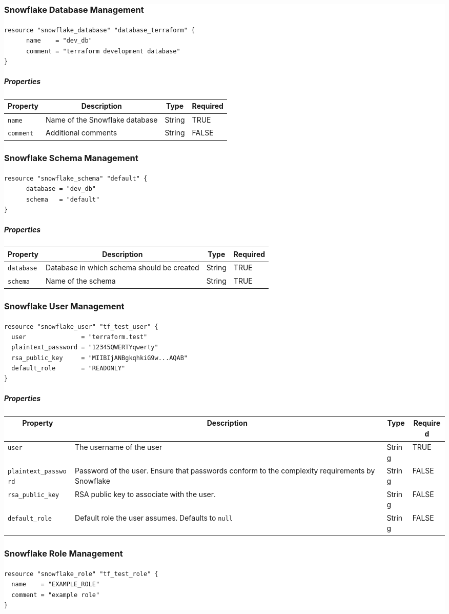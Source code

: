 ### Snowflake Database Management
```
resource "snowflake_database" "database_terraform" {
      name    = "dev_db"
      comment = "terraform development database"
}
```

##### Properties
| Property | Description | Type | Required |
| ------ | ------ | ------   | ------ |
| `name` | Name of the Snowflake database | String | TRUE |
| `comment` | Additional comments | String | FALSE |

### Snowflake Schema Management
```
resource "snowflake_schema" "default" {
      database = "dev_db"
      schema   = "default"
}
```

##### Properties
| Property | Description | Type | Required |
| ------ | ------ | ------   | ------ |
| `database` | Database in which schema should be created| String | TRUE |
| `schema` | Name of the schema | String | TRUE |

### Snowflake User Management
```
resource "snowflake_user" "tf_test_user" {
  user               = "terraform.test"
  plaintext_password = "12345QWERTYqwerty"
  rsa_public_key     = "MIIBIjANBgkqhkiG9w...AQAB"
  default_role       = "READONLY"
}
```

##### Properties
| Property | Description | Type | Required |
| ------ | ------ | ------ | ------ |
| `user` | The username of the user | String | TRUE |
| `plaintext_password` | Password of the user. Ensure that passwords conform to the complexity requirements by Snowflake | String | FALSE |
| `rsa_public_key` | RSA public key to associate with the user. | String | FALSE |
| `default_role` | Default role the user assumes. Defaults to `null` | String | FALSE |

### Snowflake Role Management
```
resource "snowflake_role" "tf_test_role" {
  name    = "EXAMPLE_ROLE"
  comment = "example role"
}
```
